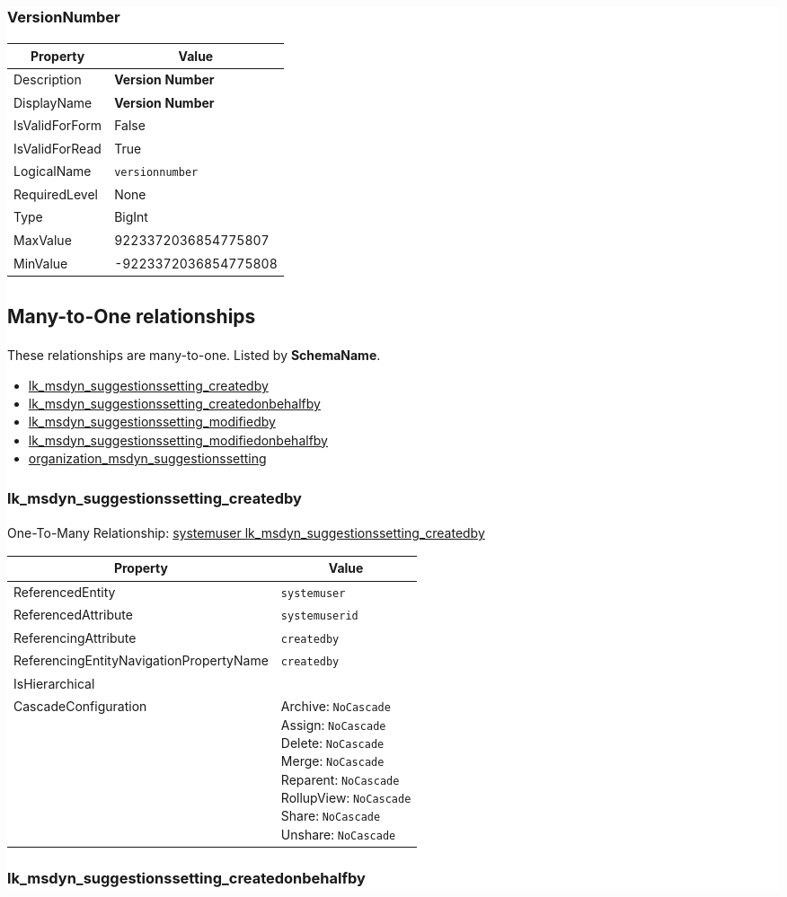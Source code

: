 ### <a name="BKMK_VersionNumber"></a> VersionNumber

|Property|Value|
|---|---|
|Description|**Version Number**|
|DisplayName|**Version Number**|
|IsValidForForm|False|
|IsValidForRead|True|
|LogicalName|`versionnumber`|
|RequiredLevel|None|
|Type|BigInt|
|MaxValue|9223372036854775807|
|MinValue|-9223372036854775808|

## Many-to-One relationships

These relationships are many-to-one. Listed by **SchemaName**.

- [lk_msdyn_suggestionssetting_createdby](#BKMK_lk_msdyn_suggestionssetting_createdby)
- [lk_msdyn_suggestionssetting_createdonbehalfby](#BKMK_lk_msdyn_suggestionssetting_createdonbehalfby)
- [lk_msdyn_suggestionssetting_modifiedby](#BKMK_lk_msdyn_suggestionssetting_modifiedby)
- [lk_msdyn_suggestionssetting_modifiedonbehalfby](#BKMK_lk_msdyn_suggestionssetting_modifiedonbehalfby)
- [organization_msdyn_suggestionssetting](#BKMK_organization_msdyn_suggestionssetting)

### <a name="BKMK_lk_msdyn_suggestionssetting_createdby"></a> lk_msdyn_suggestionssetting_createdby

One-To-Many Relationship: [systemuser lk_msdyn_suggestionssetting_createdby](systemuser.md#BKMK_lk_msdyn_suggestionssetting_createdby)

|Property|Value|
|---|---|
|ReferencedEntity|`systemuser`|
|ReferencedAttribute|`systemuserid`|
|ReferencingAttribute|`createdby`|
|ReferencingEntityNavigationPropertyName|`createdby`|
|IsHierarchical||
|CascadeConfiguration|Archive: `NoCascade`<br />Assign: `NoCascade`<br />Delete: `NoCascade`<br />Merge: `NoCascade`<br />Reparent: `NoCascade`<br />RollupView: `NoCascade`<br />Share: `NoCascade`<br />Unshare: `NoCascade`|

### <a name="BKMK_lk_msdyn_suggestionssetting_createdonbehalfby"></a> lk_msdyn_suggestionssetting_createdonbehalfby
